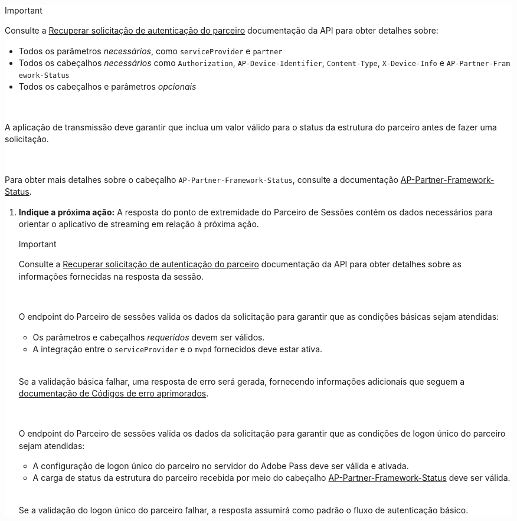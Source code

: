    >[!IMPORTANT]
   >
   > Consulte a [Recuperar solicitação de autenticação do parceiro](../../apis/partner-single-sign-on-apis/rest-api-v2-partner-single-sign-on-apis-retrieve-partner-authentication-request.md) documentação da API para obter detalhes sobre:
   >
   > * Todos os parâmetros _necessários_, como `serviceProvider` e `partner`
   > * Todos os cabeçalhos _necessários_ como `Authorization`, `AP-Device-Identifier`, `Content-Type`, `X-Device-Info` e `AP-Partner-Framework-Status`
   > * Todos os cabeçalhos e parâmetros _opcionais_
   >
   > <br/>
   >
   > A aplicação de transmissão deve garantir que inclua um valor válido para o status da estrutura do parceiro antes de fazer uma solicitação.
   >
   > <br/>
   > 
   > Para obter mais detalhes sobre o cabeçalho `AP-Partner-Framework-Status`, consulte a documentação [AP-Partner-Framework-Status](../../appendix/headers/rest-api-v2-appendix-headers-ap-partner-framework-status.md).

1. **Indique a próxima ação:** A resposta do ponto de extremidade do Parceiro de Sessões contém os dados necessários para orientar o aplicativo de streaming em relação à próxima ação.

   >[!IMPORTANT]
   >
   > Consulte a [Recuperar solicitação de autenticação do parceiro](../../apis/partner-single-sign-on-apis/rest-api-v2-partner-single-sign-on-apis-retrieve-partner-authentication-request.md) documentação da API para obter detalhes sobre as informações fornecidas na resposta da sessão.
   > 
   > <br/>
   > 
   > O endpoint do Parceiro de sessões valida os dados da solicitação para garantir que as condições básicas sejam atendidas:
   >
   > * Os parâmetros e cabeçalhos _requeridos_ devem ser válidos.
   > * A integração entre o `serviceProvider` e o `mvpd` fornecidos deve estar ativa.
   >
   > <br/>
   > 
   > Se a validação básica falhar, uma resposta de erro será gerada, fornecendo informações adicionais que seguem a [documentação de Códigos de erro aprimorados](../../../../features-standard/error-reporting/enhanced-error-codes.md).
   >
   > <br/>
   >
   > O endpoint do Parceiro de sessões valida os dados da solicitação para garantir que as condições de logon único do parceiro sejam atendidas:
   >
   >  * A configuração de logon único do parceiro no servidor do Adobe Pass deve ser válida e ativada.
   >  * A carga de status da estrutura do parceiro recebida por meio do cabeçalho [AP-Partner-Framework-Status](../../appendix/headers/rest-api-v2-appendix-headers-ap-partner-framework-status.md) deve ser válida.
   >
   > <br/>
   >
   > Se a validação do logon único do parceiro falhar, a resposta assumirá como padrão o fluxo de autenticação básico.
